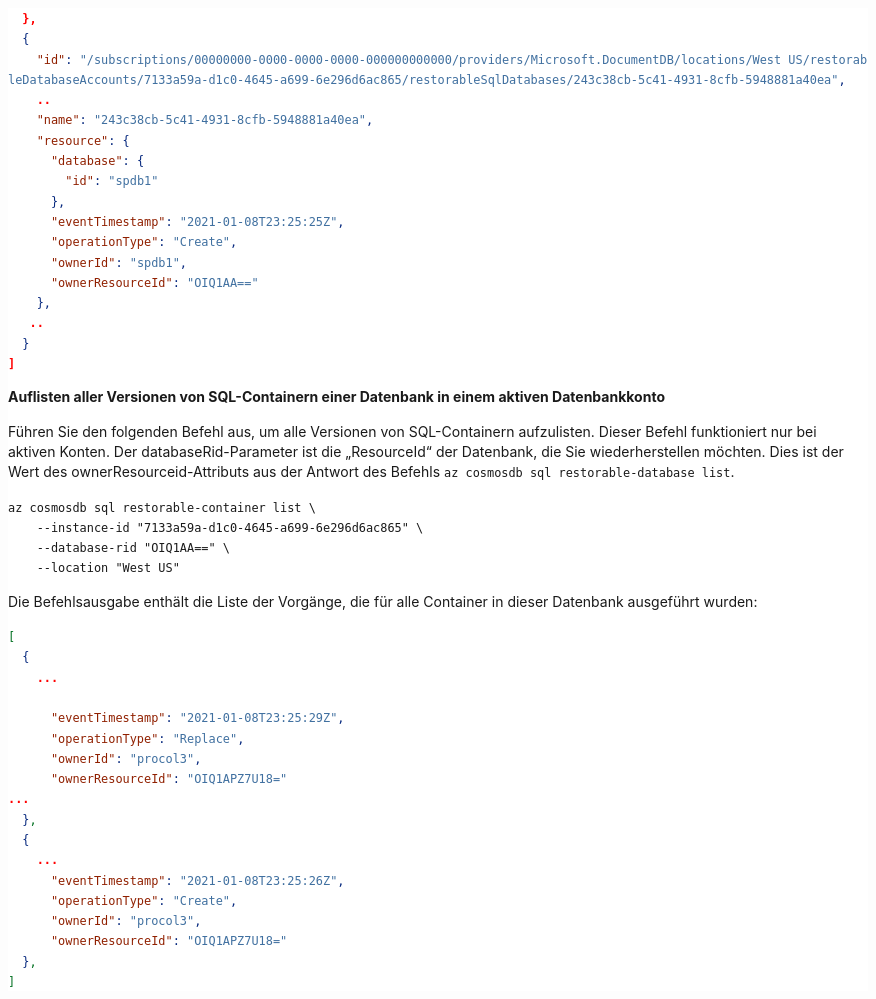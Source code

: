 ```json
  },
  {
    "id": "/subscriptions/00000000-0000-0000-0000-000000000000/providers/Microsoft.DocumentDB/locations/West US/restorableDatabaseAccounts/7133a59a-d1c0-4645-a699-6e296d6ac865/restorableSqlDatabases/243c38cb-5c41-4931-8cfb-5948881a40ea",
    ..
    "name": "243c38cb-5c41-4931-8cfb-5948881a40ea",
    "resource": {
      "database": {
        "id": "spdb1"
      },
      "eventTimestamp": "2021-01-08T23:25:25Z",
      "operationType": "Create",
      "ownerId": "spdb1",
      "ownerResourceId": "OIQ1AA=="
    },
   ..
  }
]
```

**Auflisten aller Versionen von SQL-Containern einer Datenbank in einem aktiven Datenbankkonto**

Führen Sie den folgenden Befehl aus, um alle Versionen von SQL-Containern aufzulisten. Dieser Befehl funktioniert nur bei aktiven Konten. Der databaseRid-Parameter ist die „ResourceId“ der Datenbank, die Sie wiederherstellen möchten. Dies ist der Wert des ownerResourceid-Attributs aus der Antwort des Befehls `az cosmosdb sql restorable-database list`.

```azurecli-interactive
az cosmosdb sql restorable-container list \
    --instance-id "7133a59a-d1c0-4645-a699-6e296d6ac865" \
    --database-rid "OIQ1AA==" \
    --location "West US"
```

Die Befehlsausgabe enthält die Liste der Vorgänge, die für alle Container in dieser Datenbank ausgeführt wurden:

```json
[
  {
    ...
    
      "eventTimestamp": "2021-01-08T23:25:29Z",
      "operationType": "Replace",
      "ownerId": "procol3",
      "ownerResourceId": "OIQ1APZ7U18="
...
  },
  {
    ...
      "eventTimestamp": "2021-01-08T23:25:26Z",
      "operationType": "Create",
      "ownerId": "procol3",
      "ownerResourceId": "OIQ1APZ7U18="
  },
]
```
